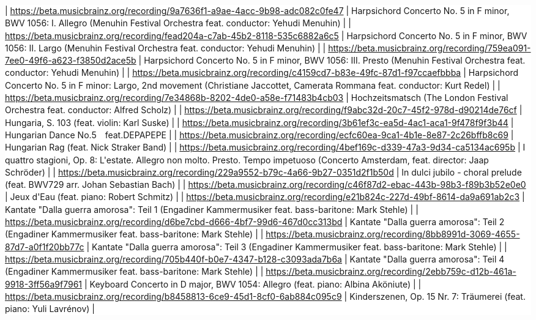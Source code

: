 | <https://beta.musicbrainz.org/recording/9a7636f1-a9ae-4acc-9b98-adc082c0fe47> | Harpsichord Concerto No. 5 in F minor, BWV 1056: I. Allegro (Menuhin Festival Orchestra feat. conductor: Yehudi Menuhin)                                                                                                                                      |
| <https://beta.musicbrainz.org/recording/fead204a-c7ab-45b2-8118-535c6882a6c5> | Harpsichord Concerto No. 5 in F minor, BWV 1056: II. Largo (Menuhin Festival Orchestra feat. conductor: Yehudi Menuhin)                                                                                                                                       |
| <https://beta.musicbrainz.org/recording/759ea091-7ee0-49f6-a623-f3850d2ace5b> | Harpsichord Concerto No. 5 in F minor, BWV 1056: III. Presto (Menuhin Festival Orchestra feat. conductor: Yehudi Menuhin)                                                                                                                                     |
| <https://beta.musicbrainz.org/recording/c4159cd7-b83e-49fc-87d1-f97ccaefbbba> | Harpsichord Concerto No. 5 in F minor: Largo, 2nd movement (Christiane Jaccottet, Camerata Rommana feat. conductor: Kurt Redel)                                                                                                                               |
| <https://beta.musicbrainz.org/recording/7e34868b-8202-4de0-a58e-f71483b4cb03> | Hochzeitsmatsch (The London Festival Orchestra feat. conductor: Alfred Scholz)                                                                                                                                                                                |
| <https://beta.musicbrainz.org/recording/f9abc32d-20c7-45f2-978d-d90214de76cf> | Hungaria, S. 103 (feat. violin: Karl Suske)                                                                                                                                                                                                                   |
| <https://beta.musicbrainz.org/recording/3b61ef3c-ea5d-4ac1-aca1-9f478f9f3b44> | Hungarian Dance No.5　feat.DEPAPEPE                                                                                                                                                                                                                           |
| <https://beta.musicbrainz.org/recording/ecfc60ea-9ca1-4b1e-8e87-2c26bffb8c69> | Hungarian Rag (feat. Nick Straker Band)                                                                                                                                                                                                                       |
| <https://beta.musicbrainz.org/recording/4bef169c-d339-47a3-9d34-ca5134ac695b> | I quattro stagioni, Op. 8: L'estate. Allegro non molto. Presto. Tempo impetuoso (Concerto Amsterdam, feat. director: Jaap Schröder)                                                                                                                           |
| <https://beta.musicbrainz.org/recording/229a9552-b79c-4a66-9b27-0351d2f1b50d> | In dulci jubilo - choral prelude (feat. BWV729 arr. Johan Sebastian Bach)                                                                                                                                                                                     |
| <https://beta.musicbrainz.org/recording/c46f87d2-ebac-443b-98b3-f89b3b52e0e0> | Jeux d'Eau (feat. piano: Robert Schmitz)                                                                                                                                                                                                                      |
| <https://beta.musicbrainz.org/recording/e21b824c-227d-49bf-8614-da9a691ab2c3> | Kantate "Dalla guerra amorosa": Teil 1 (Engadiner Kammermusiker feat. bass-baritone: Mark Stehle)                                                                                                                                                             |
| <https://beta.musicbrainz.org/recording/d6be7cbd-d666-4bf7-99d6-467d0cc313bd> | Kantate "Dalla guerra amorosa": Teil 2 (Engadiner Kammermusiker feat. bass-baritone: Mark Stehle)                                                                                                                                                             |
| <https://beta.musicbrainz.org/recording/8bb8991d-3069-4655-87d7-a0f1f20bb77c> | Kantate "Dalla guerra amorosa": Teil 3 (Engadiner Kammermusiker feat. bass-baritone: Mark Stehle)                                                                                                                                                             |
| <https://beta.musicbrainz.org/recording/705b440f-b0e7-4347-b128-c3093ada7b6a> | Kantate "Dalla guerra amorosa": Teil 4 (Engadiner Kammermusiker feat. bass-baritone: Mark Stehle)                                                                                                                                                             |
| <https://beta.musicbrainz.org/recording/2ebb759c-d12b-461a-9918-3ff56a9f7961> | Keyboard Concerto in D major, BWV 1054: Allegro (feat. piano: Albina Aköniute)                                                                                                                                                                                |
| <https://beta.musicbrainz.org/recording/b8458813-6ce9-45d1-8cf0-6ab884c095c9> | Kinderszenen, Op. 15 Nr. 7: Träumerei (feat. piano: Yuli Lavrénov)                                                                                                                                                                                            |